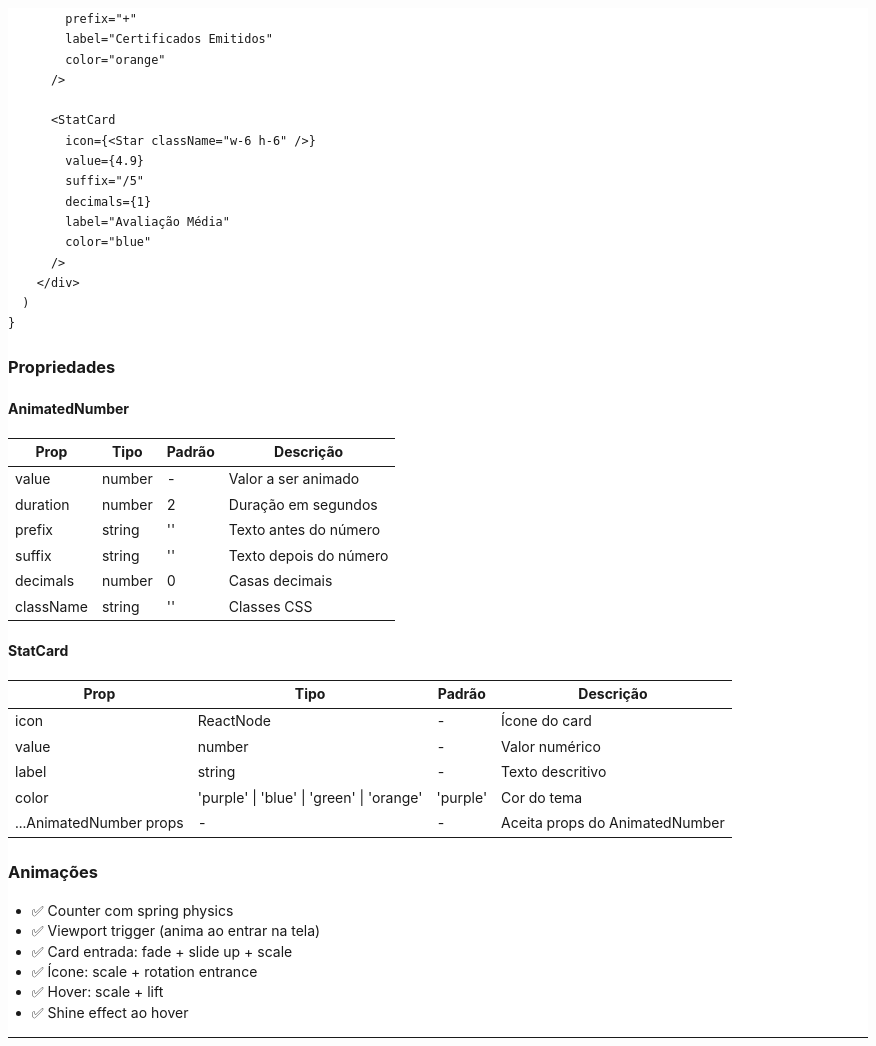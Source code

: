 ```tsx
        prefix="+"
        label="Certificados Emitidos"
        color="orange"
      />

      <StatCard
        icon={<Star className="w-6 h-6" />}
        value={4.9}
        suffix="/5"
        decimals={1}
        label="Avaliação Média"
        color="blue"
      />
    </div>
  )
}
```

### Propriedades

#### AnimatedNumber
| Prop | Tipo | Padrão | Descrição |
|------|------|--------|-----------|
| value | number | - | Valor a ser animado |
| duration | number | 2 | Duração em segundos |
| prefix | string | '' | Texto antes do número |
| suffix | string | '' | Texto depois do número |
| decimals | number | 0 | Casas decimais |
| className | string | '' | Classes CSS |

#### StatCard
| Prop | Tipo | Padrão | Descrição |
|------|------|--------|-----------|
| icon | ReactNode | - | Ícone do card |
| value | number | - | Valor numérico |
| label | string | - | Texto descritivo |
| color | 'purple' \| 'blue' \| 'green' \| 'orange' | 'purple' | Cor do tema |
| ...AnimatedNumber props | - | - | Aceita props do AnimatedNumber |

### Animações
- ✅ Counter com spring physics
- ✅ Viewport trigger (anima ao entrar na tela)
- ✅ Card entrada: fade + slide up + scale
- ✅ Ícone: scale + rotation entrance
- ✅ Hover: scale + lift
- ✅ Shine effect ao hover

---